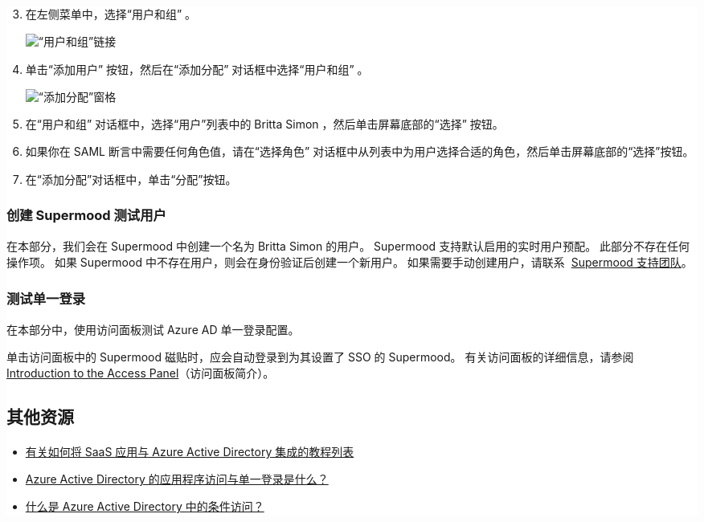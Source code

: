 3. 在左侧菜单中，选择“用户和组”  。

    ![“用户和组”链接](common/users-groups-blade.png)

4. 单击“添加用户”  按钮，然后在“添加分配”  对话框中选择“用户和组”  。

    ![“添加分配”窗格](common/add-assign-user.png)

5. 在“用户和组”  对话框中，选择“用户”列表中的 Britta Simon  ，然后单击屏幕底部的“选择”  按钮。

6. 如果你在 SAML 断言中需要任何角色值，请在“选择角色”  对话框中从列表中为用户选择合适的角色，然后单击屏幕底部的“选择”按钮。 

7. 在“添加分配”对话框中，单击“分配”按钮。  

### <a name="create-supermood-test-user"></a>创建 Supermood 测试用户

在本部分，我们会在 Supermood 中创建一个名为 Britta Simon 的用户。 Supermood 支持默认启用的实时用户预配。 此部分不存在任何操作项。 如果 Supermood 中不存在用户，则会在身份验证后创建一个新用户。 如果需要手动创建用户，请联系  [Supermood 支持团队](mailto:hello@supermood.fr)。

### <a name="test-single-sign-on"></a>测试单一登录

在本部分中，使用访问面板测试 Azure AD 单一登录配置。

单击访问面板中的 Supermood 磁贴时，应会自动登录到为其设置了 SSO 的 Supermood。 有关访问面板的详细信息，请参阅 [Introduction to the Access Panel](https://docs.microsoft.com/azure/active-directory/active-directory-saas-access-panel-introduction)（访问面板简介）。

## <a name="additional-resources"></a>其他资源

- [有关如何将 SaaS 应用与 Azure Active Directory 集成的教程列表](https://docs.microsoft.com/azure/active-directory/active-directory-saas-tutorial-list)

- [Azure Active Directory 的应用程序访问与单一登录是什么？](https://docs.microsoft.com/azure/active-directory/active-directory-appssoaccess-whatis)

- [什么是 Azure Active Directory 中的条件访问？](https://docs.microsoft.com/azure/active-directory/conditional-access/overview)
